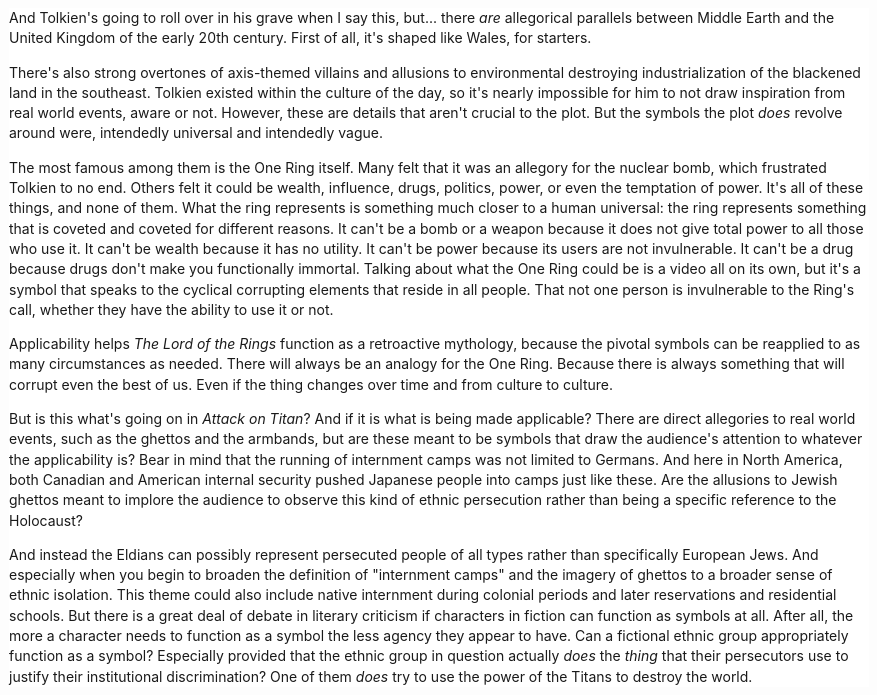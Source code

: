 </james>
<from></from>
</compare>

<compare>
<james {% include timecode %}>

And Tolkien's going to roll over in his grave when I say this, but... there *are* allegorical parallels between Middle Earth and the United Kingdom of the early 20th century. First of all, it's shaped like Wales, for starters.

There's also strong overtones of axis-themed villains and allusions to environmental destroying industrialization of the blackened land in the southeast. Tolkien existed within the culture of the day, so it's nearly impossible for him to not draw inspiration from real world events, aware or not. However, these are details that aren't crucial to the plot. But the symbols the plot *does* revolve around were, intendedly universal and intendedly vague. 

</james>
<from></from>
</compare>

<compare>
<james {% include timecode %}>

The most famous among them is the One Ring itself. Many felt that it was an allegory for the nuclear bomb, which frustrated Tolkien to no end. Others felt it could be wealth, influence, drugs, politics, power, or even the temptation of power. It's all of these things, and none of them. What the ring represents is something much closer to a human universal: the ring represents something that is coveted and coveted for different reasons. It can't be a bomb or a weapon because it does not give total power to all those who use it. It can't be wealth because it has no utility. It can't be power because its users are not invulnerable. It can't be a drug because drugs don't make you functionally immortal. Talking about what the One Ring could be is a video all on its own, but it's a symbol that speaks to the cyclical corrupting elements that reside in all people. That not one person is invulnerable to the Ring's call, whether they have the ability to use it or not.

Applicability helps *The Lord of the Rings* function as a retroactive mythology, because the pivotal symbols can be reapplied to as many circumstances as needed. There will always be an analogy for the One Ring. Because there is always something that will corrupt even the best of us. Even if the thing changes over time and from culture to culture. 

</james>
<from></from>
</compare>

<compare>
<james {% include timecode %}>

But is this what's going on in *Attack on Titan*? And if it is what is being made applicable? There are direct allegories to real world events, such as the ghettos and the armbands, but are these meant to be symbols that draw the audience's attention to whatever the applicability is? Bear in mind that the running of internment camps was not limited to Germans. And here in North America, both Canadian and American internal security pushed Japanese people into camps just like these. Are the allusions to Jewish ghettos meant to implore the audience to observe this kind of ethnic persecution rather than being a specific reference to the Holocaust? 

And instead the Eldians can possibly represent persecuted people of all types rather than specifically European Jews. And especially when you begin to broaden the definition of "internment camps" and the imagery of ghettos to a broader sense of ethnic isolation. This theme could also include native internment during colonial periods and later reservations and residential schools. But there is a great deal of debate in literary criticism if characters in fiction can function as symbols at all. After all, the more a character needs to function as a symbol the less agency they appear to have. Can a fictional ethnic group appropriately function as a symbol? Especially provided that the ethnic group in question actually *does* the *thing* that their persecutors use to justify their institutional discrimination? One of them *does* try to use the power of the Titans to destroy the world.
